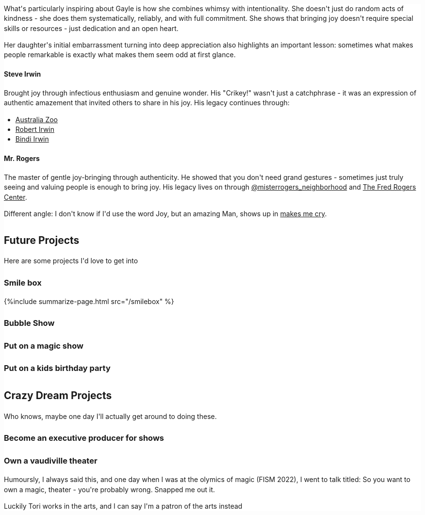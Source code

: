 What's particularly inspiring about Gayle is how she combines whimsy with intentionality. She doesn't just do random acts of kindness - she does them systematically, reliably, and with full commitment. She shows that bringing joy doesn't require special skills or resources - just dedication and an open heart.

Her daughter's initial embarrassment turning into deep appreciation also highlights an important lesson: sometimes what makes people remarkable is exactly what makes them seem odd at first glance.

#### Steve Irwin

Brought joy through infectious enthusiasm and genuine wonder. His "Crikey!" wasn't just a catchphrase - it was an expression of authentic amazement that invited others to share in his joy. His legacy continues through:

- [Australia Zoo](https://www.instagram.com/australiazoo/)
- [Robert Irwin](https://www.instagram.com/robertirwinphotography/)
- [Bindi Irwin](https://www.instagram.com/bindisueirwin/)

#### Mr. Rogers

The master of gentle joy-bringing through authenticity. He showed that you don't need grand gestures - sometimes just truly seeing and valuing people is enough to bring joy. His legacy lives on through [@misterrogers_neighborhood](https://www.instagram.com/misterrogers_neighborhood/) and [The Fred Rogers Center](https://www.instagram.com/fredrogerscenter/).

Different angle: I don't know if I'd use the word Joy, but an amazing Man, shows up in [makes me cry](/cry).

## Future Projects

Here are some projects I'd love to get into

### Smile box

{%include summarize-page.html src="/smilebox" %}

### Bubble Show

### Put on a magic show

### Put on a kids birthday party

## Crazy Dream Projects

Who knows, maybe one day I'll actually get around to doing these.

### Become an executive producer for shows

### Own a vaudiville theater

Humoursly, I always said this, and one day when I was at the olymics of magic (FISM 2022), I went to talk titled: So you want to own a magic, theater - you're probably wrong. Snapped me out it.

Luckily Tori works in the arts, and I can say I'm a patron of the arts instead
